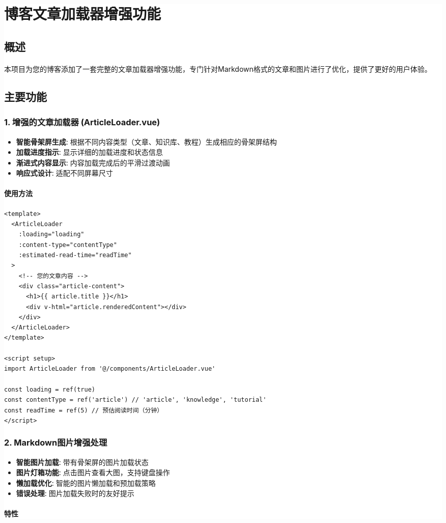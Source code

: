# 博客文章加载器增强功能

## 概述

本项目为您的博客添加了一套完整的文章加载器增强功能，专门针对Markdown格式的文章和图片进行了优化，提供了更好的用户体验。

## 主要功能

### 1. 增强的文章加载器 (ArticleLoader.vue)

- **智能骨架屏生成**: 根据不同内容类型（文章、知识库、教程）生成相应的骨架屏结构
- **加载进度指示**: 显示详细的加载进度和状态信息
- **渐进式内容显示**: 内容加载完成后的平滑过渡动画
- **响应式设计**: 适配不同屏幕尺寸

#### 使用方法

```vue
<template>
  <ArticleLoader 
    :loading="loading" 
    :content-type="contentType"
    :estimated-read-time="readTime"
  >
    <!-- 您的文章内容 -->
    <div class="article-content">
      <h1>{{ article.title }}</h1>
      <div v-html="article.renderedContent"></div>
    </div>
  </ArticleLoader>
</template>

<script setup>
import ArticleLoader from '@/components/ArticleLoader.vue'

const loading = ref(true)
const contentType = ref('article') // 'article', 'knowledge', 'tutorial'
const readTime = ref(5) // 预估阅读时间（分钟）
</script>
```

### 2. Markdown图片增强处理

- **智能图片加载**: 带有骨架屏的图片加载状态
- **图片灯箱功能**: 点击图片查看大图，支持键盘操作
- **懒加载优化**: 智能的图片懒加载和预加载策略
- **错误处理**: 图片加载失败时的友好提示

#### 特性
